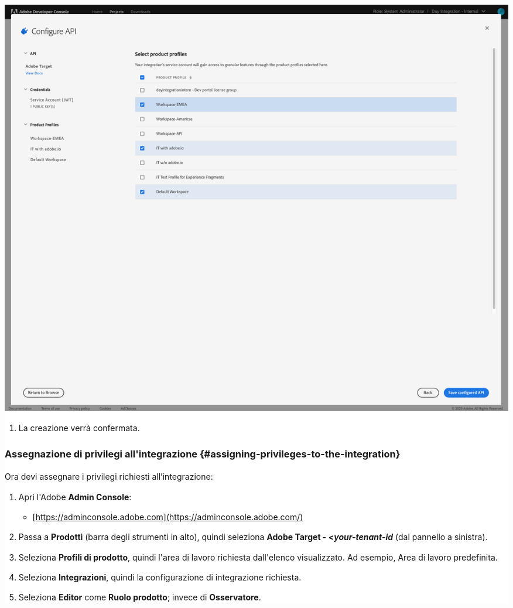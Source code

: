    ![](assets/integration-target-io-16.png)

1. La creazione verrà confermata.



### Assegnazione di privilegi all&#39;integrazione {#assigning-privileges-to-the-integration}

Ora devi assegnare i privilegi richiesti all’integrazione:

1. Apri l&#39;Adobe **Admin Console**:

   * [https://adminconsole.adobe.com](https://adminconsole.adobe.com/)

1. Passa a **Prodotti** (barra degli strumenti in alto), quindi seleziona **Adobe Target - &lt;*your-tenant-id*** (dal pannello a sinistra).
1. Seleziona **Profili di prodotto**, quindi l&#39;area di lavoro richiesta dall&#39;elenco visualizzato. Ad esempio, Area di lavoro predefinita.
1. Seleziona **Integrazioni**, quindi la configurazione di integrazione richiesta.
1. Seleziona **Editor** come **Ruolo prodotto**; invece di **Osservatore**.

